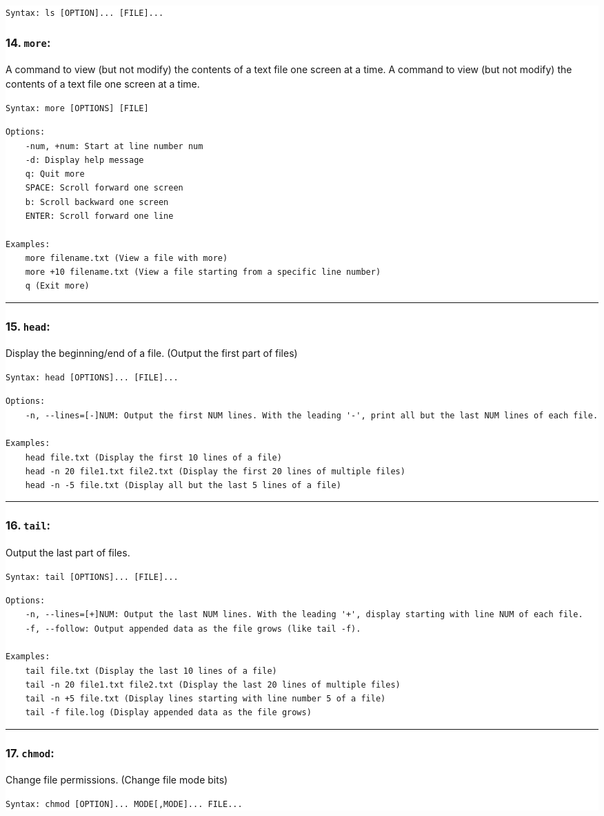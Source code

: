 ```Syntax: ls [OPTION]... [FILE]...```

### 14. ```more```:

A command to view (but not modify) the contents of a text file one screen at a time. A command to view (but not modify) the contents of a text file one screen at a time.
    
```Syntax: more [OPTIONS] [FILE]```

    Options:
        -num, +num: Start at line number num
        -d: Display help message
        q: Quit more
        SPACE: Scroll forward one screen
        b: Scroll backward one screen
        ENTER: Scroll forward one line

    Examples:
        more filename.txt (View a file with more)
        more +10 filename.txt (View a file starting from a specific line number)
        q (Exit more)

---

### 15. ```head```:

Display the beginning/end of a file. (Output the first part of files)

```Syntax: head [OPTIONS]... [FILE]...```

    Options:
        -n, --lines=[-]NUM: Output the first NUM lines. With the leading '-', print all but the last NUM lines of each file.

    Examples:
        head file.txt (Display the first 10 lines of a file)
        head -n 20 file1.txt file2.txt (Display the first 20 lines of multiple files)
        head -n -5 file.txt (Display all but the last 5 lines of a file)

---

### 16. ```tail```:

Output the last part of files.

```Syntax: tail [OPTIONS]... [FILE]...```

    Options:
        -n, --lines=[+]NUM: Output the last NUM lines. With the leading '+', display starting with line NUM of each file.
        -f, --follow: Output appended data as the file grows (like tail -f).

    Examples:
        tail file.txt (Display the last 10 lines of a file)
        tail -n 20 file1.txt file2.txt (Display the last 20 lines of multiple files)
        tail -n +5 file.txt (Display lines starting with line number 5 of a file)
        tail -f file.log (Display appended data as the file grows)

---

### 17. ```chmod```:

Change file permissions. (Change file mode bits)

```Syntax: chmod [OPTION]... MODE[,MODE]... FILE...```
```